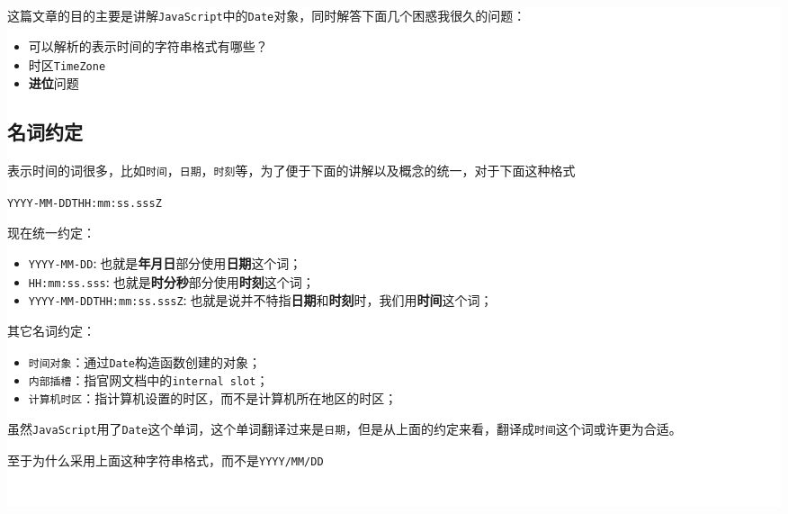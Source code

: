 <p>&#x8FD9;&#x7BC7;&#x6587;&#x7AE0;&#x7684;&#x76EE;&#x7684;&#x4E3B;&#x8981;&#x662F;&#x8BB2;&#x89E3;<code>JavaScript</code>&#x4E2D;&#x7684;<code>Date</code>&#x5BF9;&#x8C61;&#xFF0C;&#x540C;&#x65F6;&#x89E3;&#x7B54;&#x4E0B;&#x9762;&#x51E0;&#x4E2A;&#x56F0;&#x60D1;&#x6211;&#x5F88;&#x4E45;&#x7684;&#x95EE;&#x9898;&#xFF1A;</p><ul><li>&#x53EF;&#x4EE5;&#x89E3;&#x6790;&#x7684;&#x8868;&#x793A;&#x65F6;&#x95F4;&#x7684;&#x5B57;&#x7B26;&#x4E32;&#x683C;&#x5F0F;&#x6709;&#x54EA;&#x4E9B;&#xFF1F;</li><li>&#x65F6;&#x533A;<code>TimeZone</code></li><li><strong>&#x8FDB;&#x4F4D;</strong>&#x95EE;&#x9898;</li></ul><h2>&#x540D;&#x8BCD;&#x7EA6;&#x5B9A;</h2><p>&#x8868;&#x793A;&#x65F6;&#x95F4;&#x7684;&#x8BCD;&#x5F88;&#x591A;&#xFF0C;&#x6BD4;&#x5982;<code>&#x65F6;&#x95F4;</code>&#xFF0C;<code>&#x65E5;&#x671F;</code>&#xFF0C;<code>&#x65F6;&#x523B;</code>&#x7B49;&#xFF0C;&#x4E3A;&#x4E86;&#x4FBF;&#x4E8E;&#x4E0B;&#x9762;&#x7684;&#x8BB2;&#x89E3;&#x4EE5;&#x53CA;&#x6982;&#x5FF5;&#x7684;&#x7EDF;&#x4E00;&#xFF0C;&#x5BF9;&#x4E8E;&#x4E0B;&#x9762;&#x8FD9;&#x79CD;&#x683C;&#x5F0F;</p><pre><code>YYYY-MM-DDTHH:mm:ss.sssZ</code></pre><p>&#x73B0;&#x5728;&#x7EDF;&#x4E00;&#x7EA6;&#x5B9A;&#xFF1A;</p><ul><li><code>YYYY-MM-DD</code>: &#x4E5F;&#x5C31;&#x662F;<strong>&#x5E74;&#x6708;&#x65E5;</strong>&#x90E8;&#x5206;&#x4F7F;&#x7528;<strong>&#x65E5;&#x671F;</strong>&#x8FD9;&#x4E2A;&#x8BCD;&#xFF1B;</li><li><code>HH:mm:ss.sss</code>: &#x4E5F;&#x5C31;&#x662F;<strong>&#x65F6;&#x5206;&#x79D2;</strong>&#x90E8;&#x5206;&#x4F7F;&#x7528;<strong>&#x65F6;&#x523B;</strong>&#x8FD9;&#x4E2A;&#x8BCD;&#xFF1B;</li><li><code>YYYY-MM-DDTHH:mm:ss.sssZ</code>: &#x4E5F;&#x5C31;&#x662F;&#x8BF4;&#x5E76;&#x4E0D;&#x7279;&#x6307;<strong>&#x65E5;&#x671F;</strong>&#x548C;<strong>&#x65F6;&#x523B;</strong>&#x65F6;&#xFF0C;&#x6211;&#x4EEC;&#x7528;<strong>&#x65F6;&#x95F4;</strong>&#x8FD9;&#x4E2A;&#x8BCD;&#xFF1B;</li></ul><p>&#x5176;&#x5B83;&#x540D;&#x8BCD;&#x7EA6;&#x5B9A;&#xFF1A;</p><ul><li><code>&#x65F6;&#x95F4;&#x5BF9;&#x8C61;</code>&#xFF1A;&#x901A;&#x8FC7;<code>Date</code>&#x6784;&#x9020;&#x51FD;&#x6570;&#x521B;&#x5EFA;&#x7684;&#x5BF9;&#x8C61;&#xFF1B;</li><li><code>&#x5185;&#x90E8;&#x63D2;&#x69FD;</code>&#xFF1A;&#x6307;&#x5B98;&#x7F51;&#x6587;&#x6863;&#x4E2D;&#x7684;<code>internal slot</code>&#xFF1B;</li><li><code>&#x8BA1;&#x7B97;&#x673A;&#x65F6;&#x533A;</code>&#xFF1A;&#x6307;&#x8BA1;&#x7B97;&#x673A;&#x8BBE;&#x7F6E;&#x7684;&#x65F6;&#x533A;&#xFF0C;&#x800C;&#x4E0D;&#x662F;&#x8BA1;&#x7B97;&#x673A;&#x6240;&#x5728;&#x5730;&#x533A;&#x7684;&#x65F6;&#x533A;&#xFF1B;</li></ul><p>&#x867D;&#x7136;<code>JavaScript</code>&#x7528;&#x4E86;<code>Date</code>&#x8FD9;&#x4E2A;&#x5355;&#x8BCD;&#xFF0C;&#x8FD9;&#x4E2A;&#x5355;&#x8BCD;&#x7FFB;&#x8BD1;&#x8FC7;&#x6765;&#x662F;<code>&#x65E5;&#x671F;</code>&#xFF0C;&#x4F46;&#x662F;&#x4ECE;&#x4E0A;&#x9762;&#x7684;&#x7EA6;&#x5B9A;&#x6765;&#x770B;&#xFF0C;&#x7FFB;&#x8BD1;&#x6210;<code>&#x65F6;&#x95F4;</code>&#x8FD9;&#x4E2A;&#x8BCD;&#x6216;&#x8BB8;&#x66F4;&#x4E3A;&#x5408;&#x9002;&#x3002;</p><p>&#x81F3;&#x4E8E;&#x4E3A;&#x4EC0;&#x4E48;&#x91C7;&#x7528;&#x4E0A;&#x9762;&#x8FD9;&#x79CD;&#x5B57;&#x7B26;&#x4E32;&#x683C;&#x5F0F;&#xFF0C;&#x800C;&#x4E0D;&#x662F;<code>YYYY/MM/DD